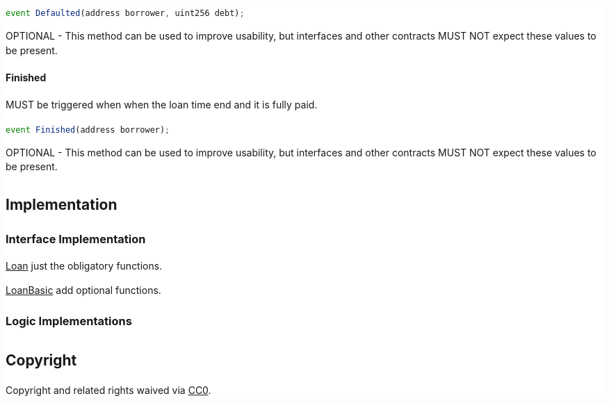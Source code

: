 ``` js
event Defaulted(address borrower, uint256 debt);
```
OPTIONAL - This method can be used to improve usability, but interfaces and other contracts MUST NOT expect these values to be present.

#### Finished
MUST be triggered when when the loan time end and it is fully paid.

``` js
event Finished(address borrower);
```
OPTIONAL - This method can be used to improve usability, but interfaces and other contracts MUST NOT expect these values to be present.

## Implementation

### Interface Implementation

[Loan](https://github.com/EtherLoan/loan-standard/blob/master/contracts/standard/Loan.sol) just the obligatory functions.

[LoanBasic](https://github.com/EtherLoan/loan-standard/blob/master/contracts/standard/LoanBasic.sol) add optional functions.

### Logic Implementations

## Copyright
Copyright and related rights waived via [CC0](https://creativecommons.org/publicdomain/zero/1.0/).
